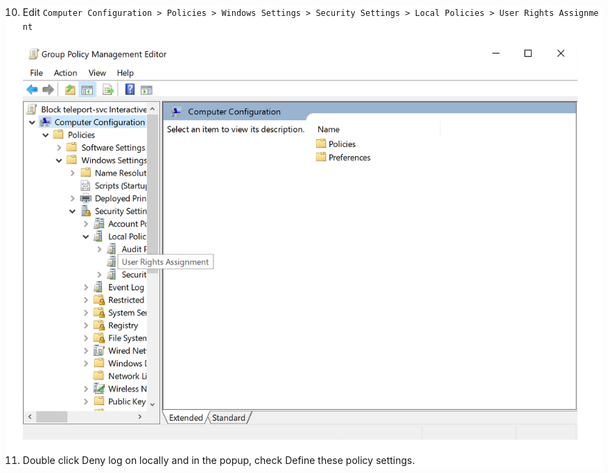 10. Edit ```Computer Configuration > Policies > Windows Settings > Security Settings > Local Policies > User Rights Assignment```

    <img src="Images/W5.png" width=800>

11. Double click Deny log on locally and in the popup, check Define these policy settings.
